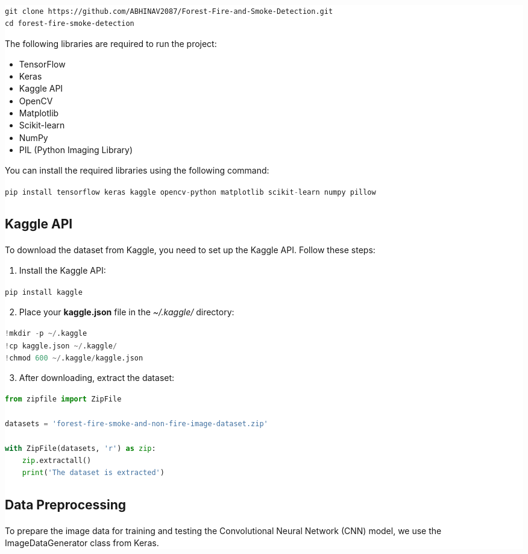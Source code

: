 ```
git clone https://github.com/ABHINAV2087/Forest-Fire-and-Smoke-Detection.git
cd forest-fire-smoke-detection
```

The following libraries are required to run the project:

- TensorFlow
- Keras
- Kaggle API
- OpenCV
- Matplotlib
- Scikit-learn
- NumPy
- PIL (Python Imaging Library)

You can install the required libraries using the following command:

```python
pip install tensorflow keras kaggle opencv-python matplotlib scikit-learn numpy pillow
```


## Kaggle API

To download the dataset from Kaggle, you need to set up the Kaggle API. Follow these steps:

1. Install the Kaggle API:

```python
pip install kaggle
```

2. Place your **kaggle.json** file in the *~/.kaggle/* directory:

```python
!mkdir -p ~/.kaggle
!cp kaggle.json ~/.kaggle/
!chmod 600 ~/.kaggle/kaggle.json
```
3. After downloading, extract the dataset:

```python
from zipfile import ZipFile

datasets = 'forest-fire-smoke-and-non-fire-image-dataset.zip'

with ZipFile(datasets, 'r') as zip:
    zip.extractall()
    print('The dataset is extracted')
```

## Data Preprocessing


To prepare the image data for training and testing the Convolutional Neural Network (CNN) model, we use the ImageDataGenerator class from Keras.<br>
